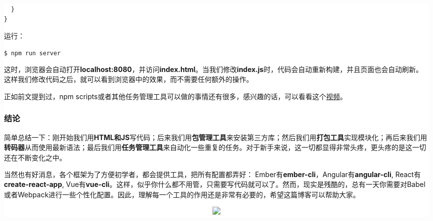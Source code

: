 ```javascript
  }
}
```

运行：

```shell
$ npm run server
```

这时，浏览器会自动打开**localhost:8080**，并访问**index.html**。当我们修改**index.js**时，代码会自动重新构建，并且页面也会自动刷新。这样我们修改代码之后，就可以看到浏览器中的效果，而不需要任何额外的操作。

正如前文提到过，npm scripts或者其他任务管理工具可以做的事情还有很多，感兴趣的话，可以看看这个[视频](https://youtu.be/0RYETb9YVrk)。

### 结论

简单总结一下：刚开始我们用**HTML和JS**写代码；后来我们用**包管理工具**来安装第三方库；然后我们用**打包工具**实现模块化；再后来我们用**转码器**从而使用最新语法；最后我们用**任务管理工具**来自动化一些重复的任务。对于新手来说，这一切都显得非常头疼，更头疼的是这一切还在不断变化之中。

当然也有好消息，各个框架为了方便初学者，都会提供工具，把所有配置都弄好： Ember有**ember-cli**，Angular有**angular-cli**, React有**create-react-app**, Vue有**vue-cli**。这样，似乎你什么都不用管，只需要写代码就可以了。然而，现实是残酷的，总有一天你需要对Babel或者Webpack进行一些个性化配置。因此，理解每一个工具的作用还是非常有必要的，希望这篇博客可以帮助大家。


<div style="text-align: center;">
<img style="width:30%;" src="https://blog.fundebug.com/images/qq_bug.JPG" />
</div>
